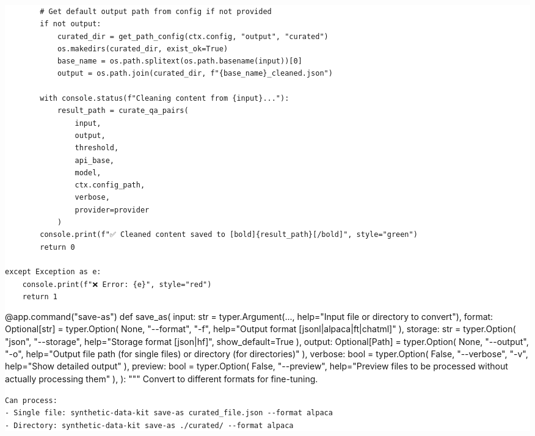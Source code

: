             # Get default output path from config if not provided
            if not output:
                curated_dir = get_path_config(ctx.config, "output", "curated")
                os.makedirs(curated_dir, exist_ok=True)
                base_name = os.path.splitext(os.path.basename(input))[0]
                output = os.path.join(curated_dir, f"{base_name}_cleaned.json")
            
            with console.status(f"Cleaning content from {input}..."):
                result_path = curate_qa_pairs(
                    input,
                    output,
                    threshold,
                    api_base,
                    model,
                    ctx.config_path,
                    verbose,
                    provider=provider
                )
            console.print(f"✅ Cleaned content saved to [bold]{result_path}[/bold]", style="green")
            return 0
            
    except Exception as e:
        console.print(f"❌ Error: {e}", style="red")
        return 1


@app.command("save-as")
def save_as(
    input: str = typer.Argument(..., help="Input file or directory to convert"),
    format: Optional[str] = typer.Option(
        None, "--format", "-f", help="Output format [jsonl|alpaca|ft|chatml]"
    ),
    storage: str = typer.Option(
        "json", "--storage", help="Storage format [json|hf]",
        show_default=True
    ),
    output: Optional[Path] = typer.Option(
        None, "--output", "-o", help="Output file path (for single files) or directory (for directories)"
    ),
    verbose: bool = typer.Option(
        False, "--verbose", "-v", help="Show detailed output"
    ),
    preview: bool = typer.Option(
        False, "--preview", help="Preview files to be processed without actually processing them"
    ),
):
    """
    Convert to different formats for fine-tuning.
    
    Can process:
    - Single file: synthetic-data-kit save-as curated_file.json --format alpaca
    - Directory: synthetic-data-kit save-as ./curated/ --format alpaca
    

[homepage]: https://www.contributor-covenant.org